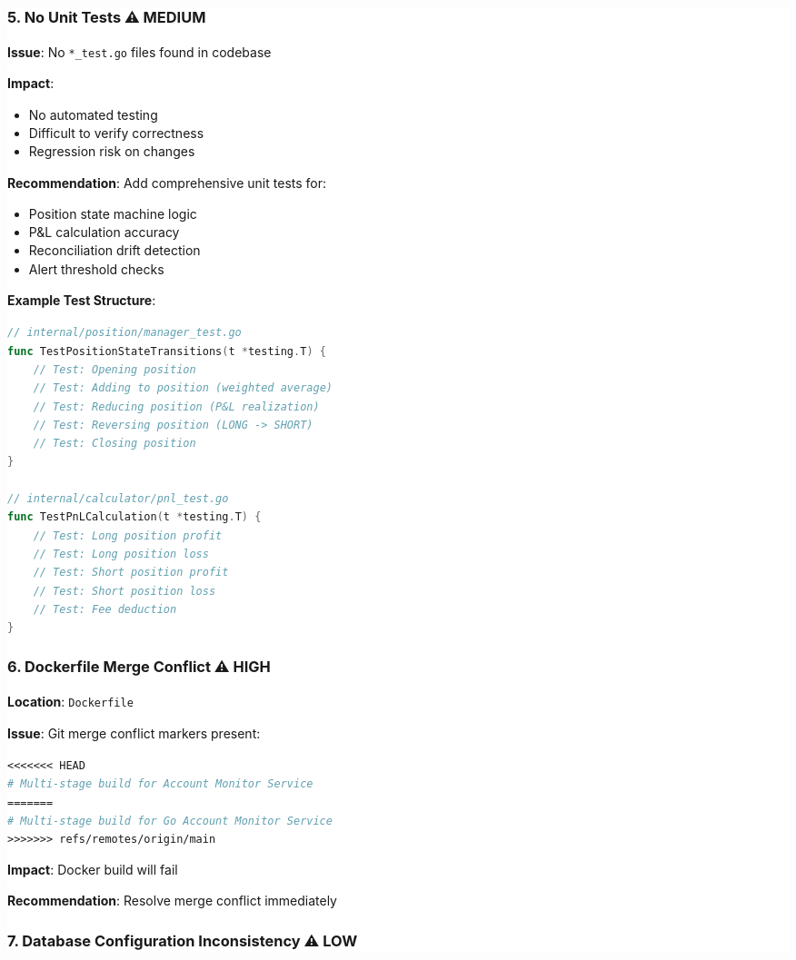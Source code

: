 ### 5. No Unit Tests ⚠️ **MEDIUM**

**Issue**: No `*_test.go` files found in codebase

**Impact**:
- No automated testing
- Difficult to verify correctness
- Regression risk on changes

**Recommendation**: Add comprehensive unit tests for:
- Position state machine logic
- P&L calculation accuracy
- Reconciliation drift detection
- Alert threshold checks

**Example Test Structure**:
```go
// internal/position/manager_test.go
func TestPositionStateTransitions(t *testing.T) {
    // Test: Opening position
    // Test: Adding to position (weighted average)
    // Test: Reducing position (P&L realization)
    // Test: Reversing position (LONG -> SHORT)
    // Test: Closing position
}

// internal/calculator/pnl_test.go
func TestPnLCalculation(t *testing.T) {
    // Test: Long position profit
    // Test: Long position loss
    // Test: Short position profit
    // Test: Short position loss
    // Test: Fee deduction
}
```

### 6. Dockerfile Merge Conflict ⚠️ **HIGH**

**Location**: `Dockerfile`

**Issue**: Git merge conflict markers present:
```dockerfile
<<<<<<< HEAD
# Multi-stage build for Account Monitor Service
=======
# Multi-stage build for Go Account Monitor Service
>>>>>>> refs/remotes/origin/main
```

**Impact**: Docker build will fail

**Recommendation**: Resolve merge conflict immediately

### 7. Database Configuration Inconsistency ⚠️ **LOW**
